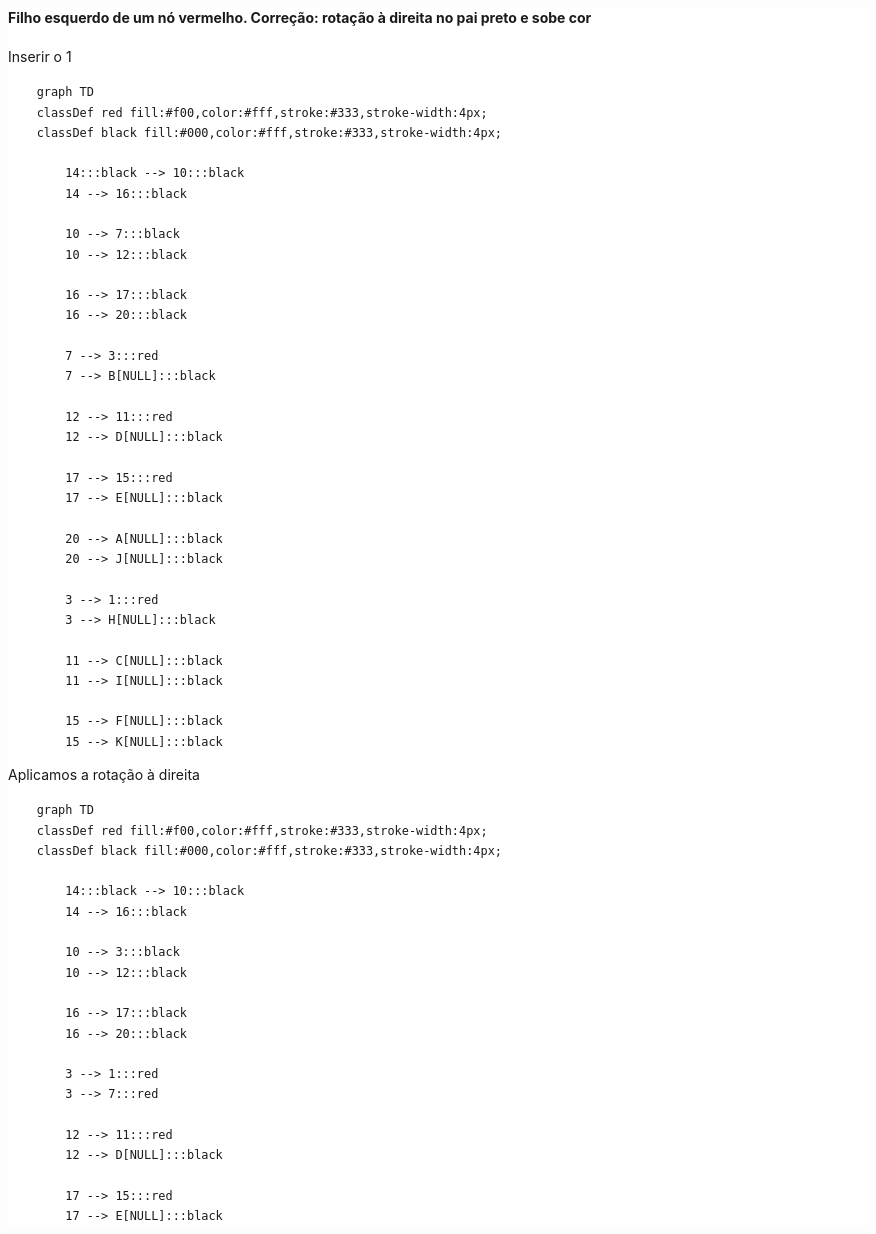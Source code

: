 #### Filho esquerdo de um nó vermelho. Correção: rotação à direita no pai preto e sobe cor

Inserir o 1

```mermaid
	graph TD
	classDef red fill:#f00,color:#fff,stroke:#333,stroke-width:4px;
	classDef black fill:#000,color:#fff,stroke:#333,stroke-width:4px;

		14:::black --> 10:::black
		14 --> 16:::black

		10 --> 7:::black
		10 --> 12:::black

		16 --> 17:::black
		16 --> 20:::black

		7 --> 3:::red
		7 --> B[NULL]:::black

		12 --> 11:::red
		12 --> D[NULL]:::black

		17 --> 15:::red
		17 --> E[NULL]:::black

		20 --> A[NULL]:::black
		20 --> J[NULL]:::black

		3 --> 1:::red
		3 --> H[NULL]:::black

		11 --> C[NULL]:::black
		11 --> I[NULL]:::black

		15 --> F[NULL]:::black
		15 --> K[NULL]:::black
```

Aplicamos a rotação à direita

```mermaid
	graph TD
	classDef red fill:#f00,color:#fff,stroke:#333,stroke-width:4px;
	classDef black fill:#000,color:#fff,stroke:#333,stroke-width:4px;

		14:::black --> 10:::black
		14 --> 16:::black

		10 --> 3:::black
		10 --> 12:::black

		16 --> 17:::black
		16 --> 20:::black

		3 --> 1:::red
		3 --> 7:::red

		12 --> 11:::red
		12 --> D[NULL]:::black

		17 --> 15:::red
		17 --> E[NULL]:::black

```